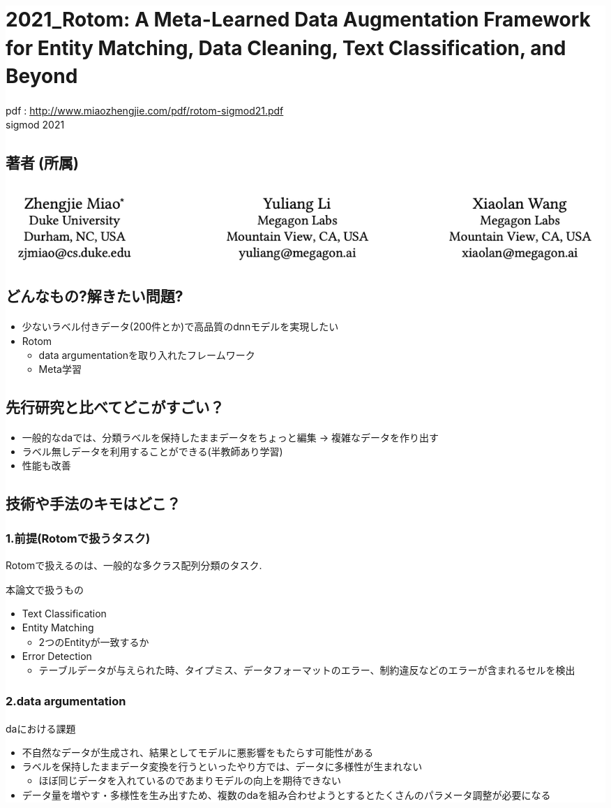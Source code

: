 # 2021_Rotom: A Meta-Learned Data Augmentation Framework for Entity Matching, Data Cleaning, Text Classification, and Beyond
pdf : http://www.miaozhengjie.com/pdf/rotom-sigmod21.pdf  
sigmod 2021 

## 著者 (所属)
![author](image/author.png)

## どんなもの?解きたい問題?
- 少ないラベル付きデータ(200件とか)で高品質のdnnモデルを実現したい
- Rotom
    + data argumentationを取り入れたフレームワーク
    + Meta学習
    
## 先行研究と比べてどこがすごい？
- 一般的なdaでは、分類ラベルを保持したままデータをちょっと編集 -> 複雑なデータを作り出す
- ラベル無しデータを利用することができる(半教師あり学習)
- 性能も改善

## 技術や手法のキモはどこ？
### 1.前提(Rotomで扱うタスク)
Rotomで扱えるのは、一般的な多クラス配列分類のタスク.

本論文で扱うもの
- Text Classification
- Entity Matching
  + 2つのEntityが一致するか
- Error Detection
  + テーブルデータが与えられた時、タイプミス、データフォーマットのエラー、制約違反などのエラーが含まれるセルを検出

### 2.data argumentation
daにおける課題  
- 不自然なデータが生成され、結果としてモデルに悪影響をもたらす可能性がある
- ラベルを保持したままデータ変換を行うといったやり方では、データに多様性が生まれない
    + ほぼ同じデータを入れているのであまりモデルの向上を期待できない
- データ量を増やす・多様性を生み出すため、複数のdaを組み合わせようとするとたくさんのパラメータ調整が必要になる
